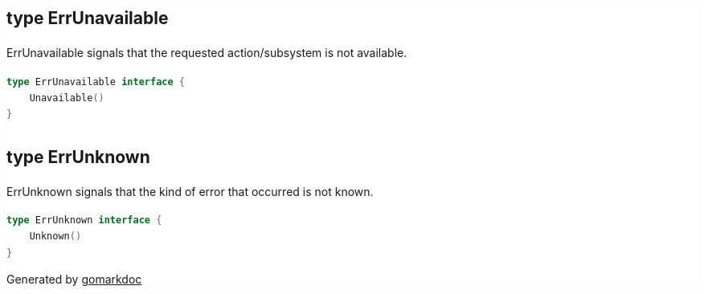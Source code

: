 ## type ErrUnavailable

ErrUnavailable signals that the requested action/subsystem is not available.

```go
type ErrUnavailable interface {
    Unavailable()
}
```

## type ErrUnknown

ErrUnknown signals that the kind of error that occurred is not known.

```go
type ErrUnknown interface {
    Unknown()
}
```



Generated by [gomarkdoc](<https://github.com/princjef/gomarkdoc>)
